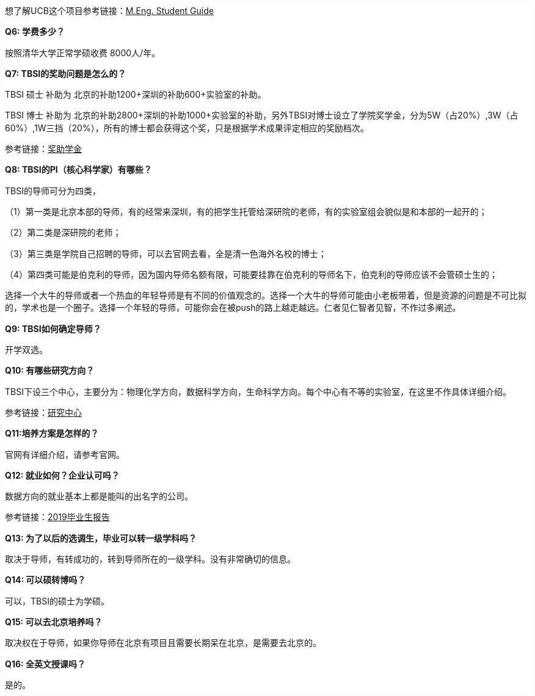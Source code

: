 想了解UCB这个项目参考链接：[M.Eng. Student Guide](https://eecs.berkeley.edu/resources/grads/meng)

**Q6: 学费多少？**

按照清华大学正常学硕收费 8000人/年。

**Q7: TBSI的奖助问题是怎么的？**

TBSI 硕士 补助为 北京的补助1200+深圳的补助600+实验室的补助。

TBSI 博士 补助为 北京的补助2800+深圳的补助1000+实验室的补助，另外TBSI对博士设立了学院奖学金，分为5W（占20%）,3W（占60%）,1W三挡（20%），所有的博士都会获得这个奖，只是根据学术成果评定相应的奖励档次。

参考链接：[奖助学金](https://www.tbsi.edu.cn/index.php?s=/cms/index/jiangxuejin.html)

 **Q8: TBSI的PI（核心科学家）有哪些？**

TBSI的导师可分为四类，

（1）第一类是北京本部的导师，有的经常来深圳，有的把学生托管给深研院的老师，有的实验室组会貌似是和本部的一起开的；

（2）第二类是深研院的老师；

（3）第三类是学院自己招聘的导师，可以去官网去看，全是清一色海外名校的博士；

（4）第四类可能是伯克利的导师，因为国内导师名额有限，可能要挂靠在伯克利的导师名下，伯克利的导师应该不会管硕士生的；

选择一个大牛的导师或者一个热血的年轻导师是有不同的价值观念的。选择一个大牛的导师可能由小老板带着，但是资源的问题是不可比拟的，学术也是一个圈子。选择一个年轻的导师，可能你会在被push的路上越走越远。仁者见仁智者见智，不作过多阐述。

**Q9: TBSI如何确定导师？**

开学双选。

**Q10: 有哪些研究方向？**

TBSI下设三个中心，主要分为：物理化学方向，数据科学方向，生命科学方向。每个中心有不等的实验室，在这里不作具体详细介绍。

参考链接：[研究中心](https://www.tbsi.edu.cn/index.php?s=/cms/index/keyan.html)

**Q11:培养方案是怎样的？**

官网有详细介绍，请参考官网。

**Q12: 就业如何？企业认可吗？**

数据方向的就业基本上都是能叫的出名字的公司。

参考链接：[2019毕业生报告](https://mp.weixin.qq.com/s/5yVFY_lpslL3f4hEIcqf3Q)

**Q13: 为了以后的选调生，毕业可以转一级学科吗？**

取决于导师，有转成功的，转到导师所在的一级学科。没有非常确切的信息。

**Q14: 可以硕转博吗？**

可以，TBSI的硕士为学硕。

**Q15: 可以去北京培养吗？**

取决权在于导师，如果你导师在北京有项目且需要长期呆在北京，是需要去北京的。

**Q16: 全英文授课吗？**

是的。
